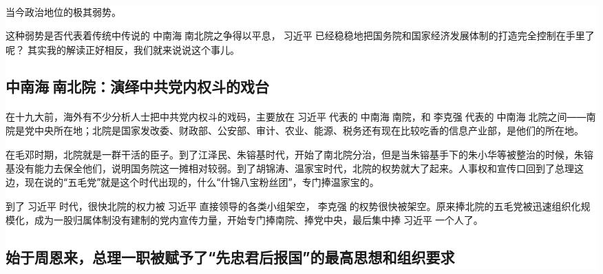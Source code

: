   当今政治地位的极其弱势。
 </p>
 <p>
  这种弱势是否代表着传统中传说的
  <ok href="/term/3731">
   中南海
  </ok>
  南北院之争得以平息，
  <ok href="/term/1063">
   习近平
  </ok>
  已经稳稳地把国务院和国家经济发展体制的打造完全控制在手里了呢？ 其实我的解读正好相反，我们就来说说这个事儿。
 </p>
 <h2>
  <ok href="/term/3731">
   中南海
  </ok>
  南北院：演绎中共党内权斗的戏台
 </h2>
 <p>
  在十九大前，海外有不少分析人士把中共党内权斗的戏码，主要放在
  <ok href="/term/1063">
   习近平
  </ok>
  代表的
  <ok href="/term/3731">
   中南海
  </ok>
  南院，和
  <ok href="/term/1429">
   李克强
  </ok>
  代表的
  <ok href="/term/3731">
   中南海
  </ok>
  北院之间——南院是党中央所在地；北院是国家发改委、财政部、公安部、审计、农业、能源、税务还有现在比较吃香的信息产业部，是他们的所在地。
 </p>
 <p>
  在毛邓时期，北院就是一群干活的臣子。到了江泽民、朱镕基时代，开始了南北院分治，但是当朱镕基手下的朱小华等被整治的时候，朱镕基没有能力去保全他们，说明国务院这一摊相对较弱。到了胡锦涛、温家宝时代，北院的权势就大了起来。人事权和宣传口回到了总理这边，现在说的“五毛党”就是这个时代出现的，什么“什锦八宝粉丝团”，专门捧温家宝的。
 </p>
 <p>
  到了
  <ok href="/term/1063">
   习近平
  </ok>
  时代，很快北院的权力被
  <ok href="/term/1063">
   习近平
  </ok>
  直接领导的各类小组架空，
  <ok href="/term/1429">
   李克强
  </ok>
  的权势很快被架空。原来捧北院的五毛党被迅速组织化规模化，成为一股归属体制没有建制的党内宣传力量，开始专门捧南院、捧党中央，最后集中捧
  <ok href="/term/1063">
   习近平
  </ok>
  一个人了。
 </p>
 <h2>
  始于周恩来，总理一职被赋予了“先忠君后报国”的最高思想和组织要求
 </h2>